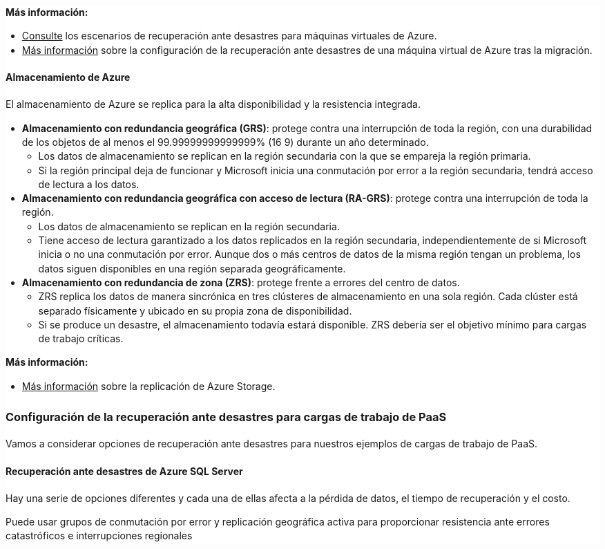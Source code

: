 **Más información:**
- [Consulte](https://docs.microsoft.com/azure/virtual-machines/virtual-machines-disaster-recovery-guidance) los escenarios de recuperación ante desastres para máquinas virtuales de Azure.
- [Más información](https://docs.microsoft.com/azure/site-recovery/azure-to-azure-replicate-after-migration) sobre la configuración de la recuperación ante desastres de una máquina virtual de Azure tras la migración.

#### <a name="azure-storage"></a>Almacenamiento de Azure

El almacenamiento de Azure se replica para la alta disponibilidad y la resistencia integrada.

-   **Almacenamiento con redundancia geográfica (GRS)**: protege contra una interrupción de toda la región, con una durabilidad de los objetos de al menos el 99.99999999999999% (16 9) durante un año determinado.
    - Los datos de almacenamiento se replican en la región secundaria con la que se empareja la región primaria.
    - Si la región principal deja de funcionar y Microsoft inicia una conmutación por error a la región secundaria, tendrá acceso de lectura a los datos.
- **Almacenamiento con redundancia geográfica con acceso de lectura (RA-GRS)**: protege contra una interrupción de toda la región.
    - Los datos de almacenamiento se replican en la región secundaria.
    - Tiene acceso de lectura garantizado a los datos replicados en la región secundaria, independientemente de si Microsoft inicia o no una conmutación por error. Aunque dos o más centros de datos de la misma región tengan un problema, los datos siguen disponibles en una región separada geográficamente.
-   **Almacenamiento con redundancia de zona (ZRS)**:  protege frente a errores del centro de datos.
    - ZRS replica los datos de manera sincrónica en tres clústeres de almacenamiento en una sola región. Cada clúster está separado físicamente y ubicado en su propia zona de disponibilidad.
    - Si se produce un desastre, el almacenamiento todavía estará disponible. ZRS debería ser el objetivo mínimo para cargas de trabajo críticas.



**Más información:**

- [Más información](https://docs.microsoft.com/azure/storage/common/storage-redundancy) sobre la replicación de Azure Storage.


### <a name="set-up-disaster-recovery-for-paas-workloads"></a>Configuración de la recuperación ante desastres para cargas de trabajo de PaaS

Vamos a considerar opciones de recuperación ante desastres para nuestros ejemplos de cargas de trabajo de PaaS.

#### <a name="disaster-recovery-of-azure-sql-server"></a>Recuperación ante desastres de Azure SQL Server

Hay una serie de opciones diferentes y cada una de ellas afecta a la pérdida de datos, el tiempo de recuperación y el costo.

Puede usar grupos de conmutación por error y replicación geográfica activa para proporcionar resistencia ante errores catastróficos e interrupciones regionales
